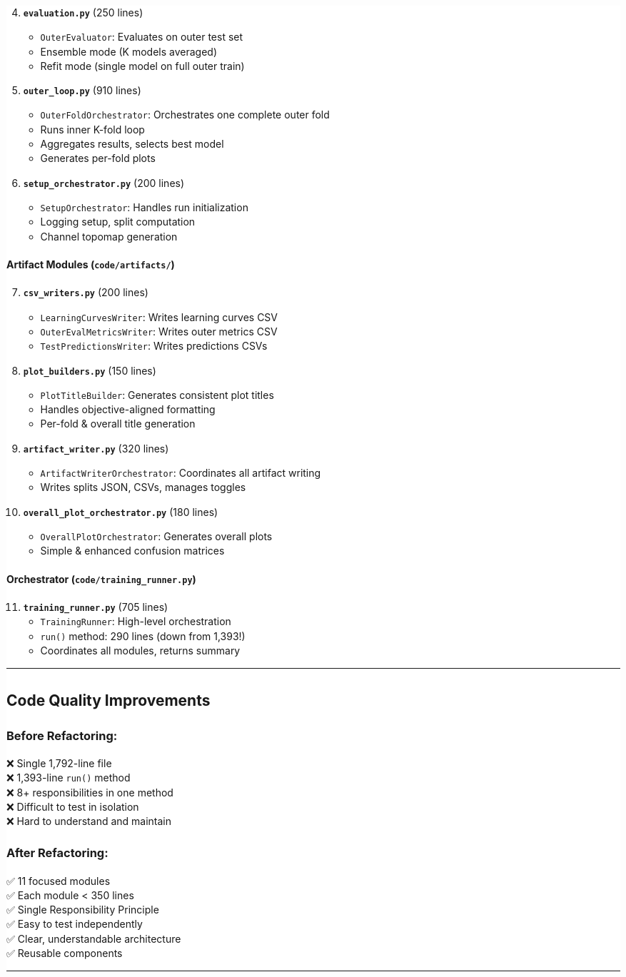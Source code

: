 4. **`evaluation.py`** (250 lines)
   - `OuterEvaluator`: Evaluates on outer test set
   - Ensemble mode (K models averaged)
   - Refit mode (single model on full outer train)

5. **`outer_loop.py`** (910 lines)
   - `OuterFoldOrchestrator`: Orchestrates one complete outer fold
   - Runs inner K-fold loop
   - Aggregates results, selects best model
   - Generates per-fold plots

6. **`setup_orchestrator.py`** (200 lines)
   - `SetupOrchestrator`: Handles run initialization
   - Logging setup, split computation
   - Channel topomap generation

#### Artifact Modules (`code/artifacts/`)
7. **`csv_writers.py`** (200 lines)
   - `LearningCurvesWriter`: Writes learning curves CSV
   - `OuterEvalMetricsWriter`: Writes outer metrics CSV
   - `TestPredictionsWriter`: Writes predictions CSVs

8. **`plot_builders.py`** (150 lines)
   - `PlotTitleBuilder`: Generates consistent plot titles
   - Handles objective-aligned formatting
   - Per-fold & overall title generation

9. **`artifact_writer.py`** (320 lines)
   - `ArtifactWriterOrchestrator`: Coordinates all artifact writing
   - Writes splits JSON, CSVs, manages toggles

10. **`overall_plot_orchestrator.py`** (180 lines)
    - `OverallPlotOrchestrator`: Generates overall plots
    - Simple & enhanced confusion matrices

#### Orchestrator (`code/training_runner.py`)
11. **`training_runner.py`** (705 lines)
    - `TrainingRunner`: High-level orchestration
    - `run()` method: 290 lines (down from 1,393!)
    - Coordinates all modules, returns summary

---

## Code Quality Improvements

### Before Refactoring:
❌ Single 1,792-line file  
❌ 1,393-line `run()` method  
❌ 8+ responsibilities in one method  
❌ Difficult to test in isolation  
❌ Hard to understand and maintain

### After Refactoring:
✅ 11 focused modules  
✅ Each module < 350 lines  
✅ Single Responsibility Principle  
✅ Easy to test independently  
✅ Clear, understandable architecture  
✅ Reusable components

---